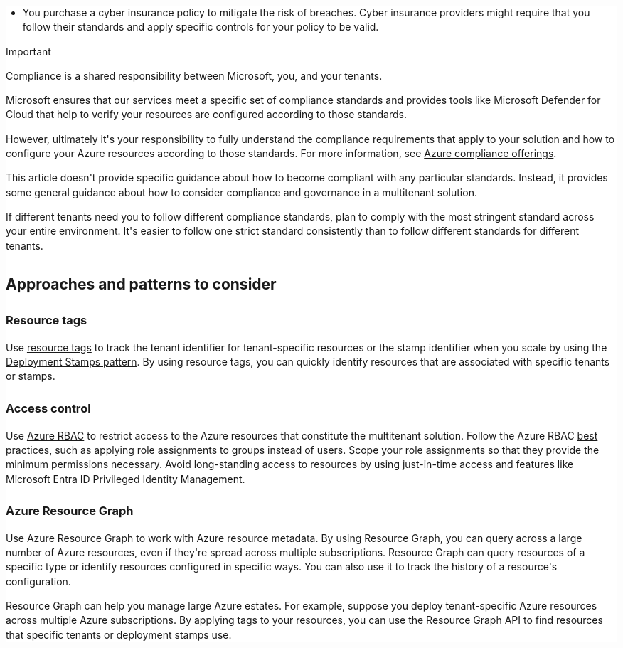 - You purchase a cyber insurance policy to mitigate the risk of breaches. Cyber insurance providers might require that you follow their standards and apply specific controls for your policy to be valid.

> [!IMPORTANT]
> Compliance is a shared responsibility between Microsoft, you, and your tenants.
>
> Microsoft ensures that our services meet a specific set of compliance standards and provides tools like [Microsoft Defender for Cloud](/azure/defender-for-cloud/defender-for-cloud-introduction) that help to verify your resources are configured according to those standards.
>
> However, ultimately it's your responsibility to fully understand the compliance requirements that apply to your solution and how to configure your Azure resources according to those standards. For more information, see [Azure compliance offerings](/azure/compliance/offerings).
>
> This article doesn't provide specific guidance about how to become compliant with any particular standards. Instead, it provides some general guidance about how to consider compliance and governance in a multitenant solution.

If different tenants need you to follow different compliance standards, plan to comply with the most stringent standard across your entire environment. It's easier to follow one strict standard consistently than to follow different standards for different tenants.

## Approaches and patterns to consider

### Resource tags

Use [resource tags](cost-management-allocation.yml#allocate-costs-by-using-resource-tags) to track the tenant identifier for tenant-specific resources or the stamp identifier when you scale by using the [Deployment Stamps pattern](#deployment-stamps-pattern). By using resource tags, you can quickly identify resources that are associated with specific tenants or stamps.

### Access control

Use [Azure RBAC](/azure/role-based-access-control/overview) to restrict access to the Azure resources that constitute the multitenant solution. Follow the Azure RBAC [best practices](/azure/role-based-access-control/best-practices), such as applying role assignments to groups instead of users. Scope your role assignments so that they provide the minimum permissions necessary. Avoid long-standing access to resources by using just-in-time access and features like [Microsoft Entra ID Privileged Identity Management](/entra/id-governance/privileged-identity-management/pim-configure).

### Azure Resource Graph

Use [Azure Resource Graph](/azure/governance/resource-graph/overview) to work with Azure resource metadata. By using Resource Graph, you can query across a large number of Azure resources, even if they're spread across multiple subscriptions. Resource Graph can query resources of a specific type or identify resources configured in specific ways. You can also use it to track the history of a resource's configuration.

Resource Graph can help you manage large Azure estates. For example, suppose you deploy tenant-specific Azure resources across multiple Azure subscriptions. By [applying tags to your resources](#resource-tags), you can use the Resource Graph API to find resources that specific tenants or deployment stamps use.
